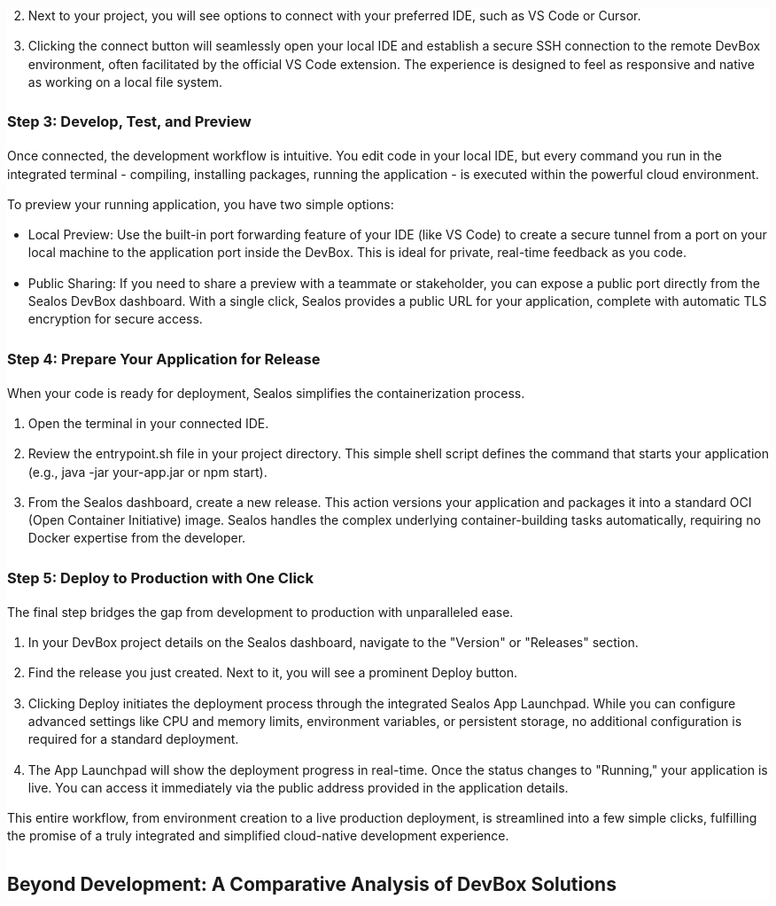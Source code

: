 2. Next to your project, you will see options to connect with your preferred IDE, such as VS Code or Cursor.

3. Clicking the connect button will seamlessly open your local IDE and establish a secure SSH connection to the remote DevBox environment, often facilitated by the official VS Code extension. The experience is designed to feel as responsive and native as working on a local file system.

### Step 3: Develop, Test, and Preview

Once connected, the development workflow is intuitive. You edit code in your local IDE, but every command you run in the integrated terminal - compiling, installing packages, running the application - is executed within the powerful cloud environment.

To preview your running application, you have two simple options:

- Local Preview: Use the built-in port forwarding feature of your IDE (like VS Code) to create a secure tunnel from a port on your local machine to the application port inside the DevBox. This is ideal for private, real-time feedback as you code.

- Public Sharing: If you need to share a preview with a teammate or stakeholder, you can expose a public port directly from the Sealos DevBox dashboard. With a single click, Sealos provides a public URL for your application, complete with automatic TLS encryption for secure access.

### Step 4: Prepare Your Application for Release

When your code is ready for deployment, Sealos simplifies the containerization process.

1. Open the terminal in your connected IDE.

2. Review the entrypoint.sh file in your project directory. This simple shell script defines the command that starts your application (e.g., java -jar your-app.jar or npm start).

3. From the Sealos dashboard, create a new release. This action versions your application and packages it into a standard OCI (Open Container Initiative) image. Sealos handles the complex underlying container-building tasks automatically, requiring no Docker expertise from the developer.

### Step 5: Deploy to Production with One Click

The final step bridges the gap from development to production with unparalleled ease.

1. In your DevBox project details on the Sealos dashboard, navigate to the "Version" or "Releases" section.

2. Find the release you just created. Next to it, you will see a prominent Deploy button.

3. Clicking Deploy initiates the deployment process through the integrated Sealos App Launchpad. While you can configure advanced settings like CPU and memory limits, environment variables, or persistent storage, no additional configuration is required for a standard deployment.

4. The App Launchpad will show the deployment progress in real-time. Once the status changes to "Running," your application is live. You can access it immediately via the public address provided in the application details.

This entire workflow, from environment creation to a live production deployment, is streamlined into a few simple clicks, fulfilling the promise of a truly integrated and simplified cloud-native development experience.

## Beyond Development: A Comparative Analysis of DevBox Solutions
